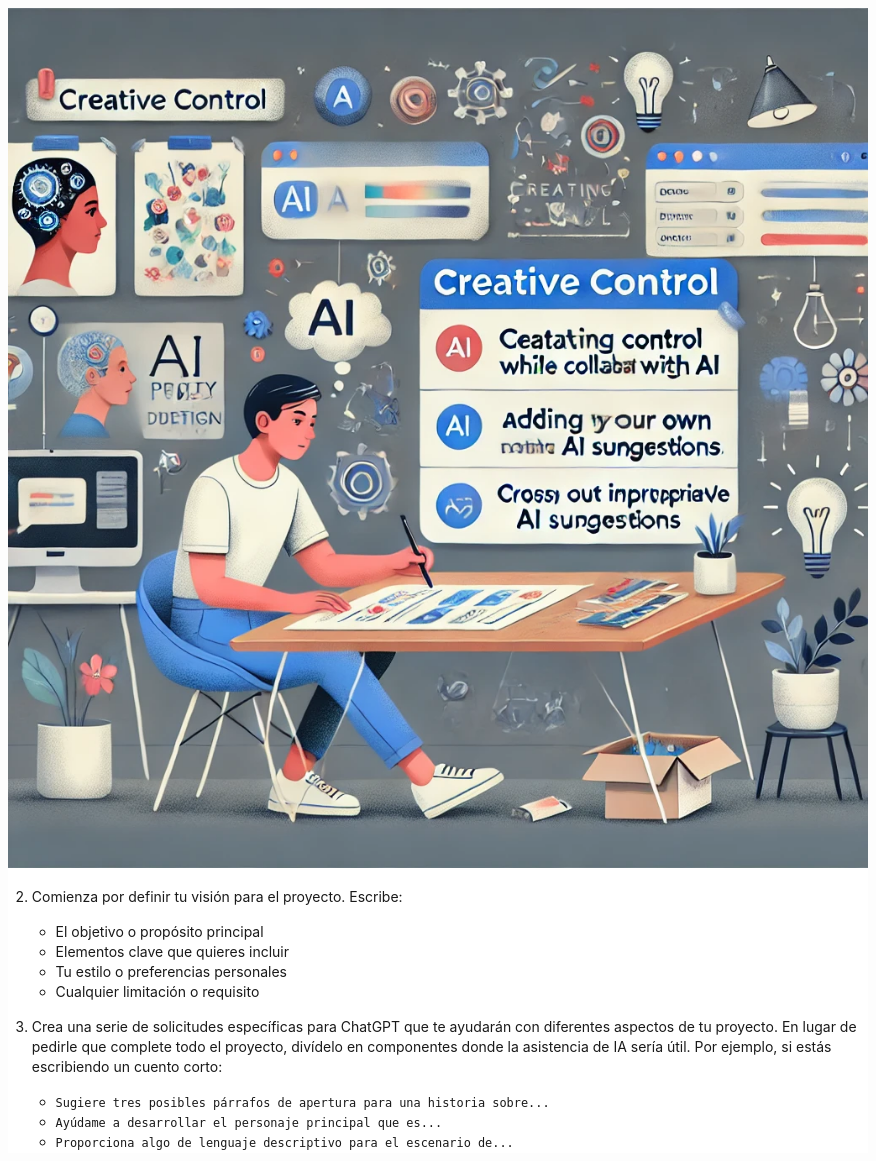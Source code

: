![](images/creative-control.jpg)

2. Comienza por definir tu visión para el proyecto. Escribe:
   - El objetivo o propósito principal
   - Elementos clave que quieres incluir
   - Tu estilo o preferencias personales
   - Cualquier limitación o requisito

3. Crea una serie de solicitudes específicas para ChatGPT que te ayudarán con diferentes aspectos de tu proyecto. En lugar de pedirle que complete todo el proyecto, divídelo en componentes donde la asistencia de IA sería útil. Por ejemplo, si estás escribiendo un cuento corto:
   - `Sugiere tres posibles párrafos de apertura para una historia sobre...`
   - `Ayúdame a desarrollar el personaje principal que es...`
   - `Proporciona algo de lenguaje descriptivo para el escenario de...`
